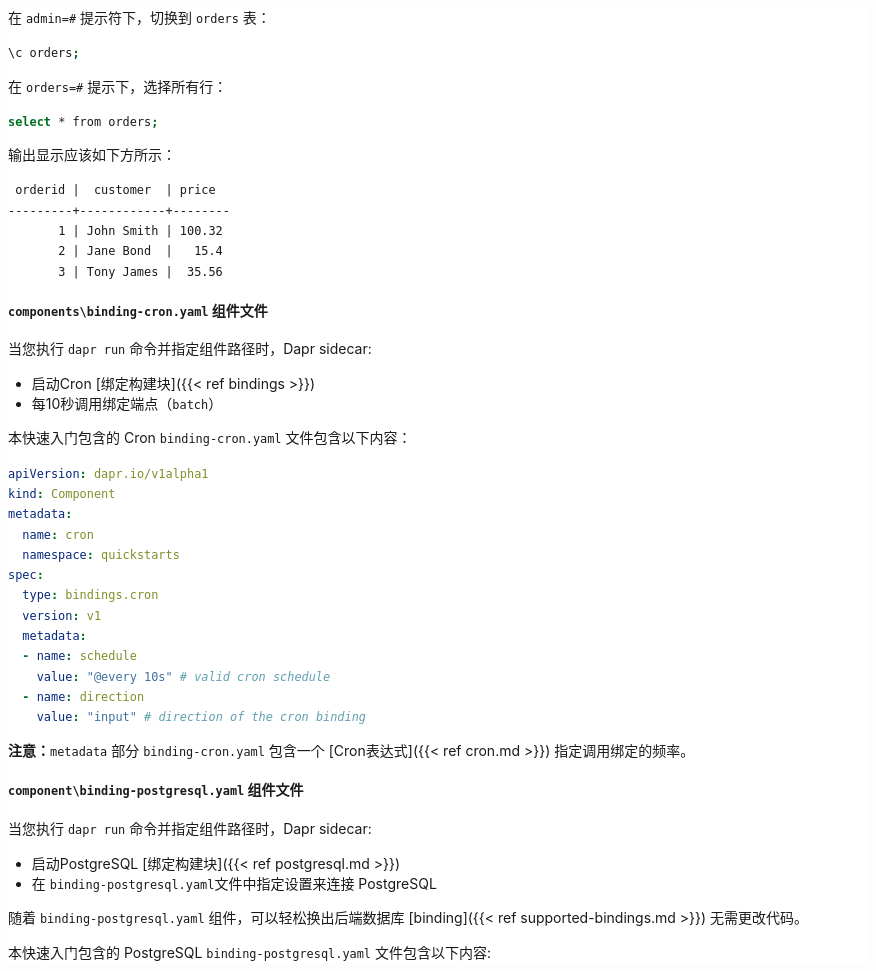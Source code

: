 在 `admin=#` 提示符下，切换到 `orders` 表：

```bash
\c orders;
```

在 `orders=#` 提示下，选择所有行：

```bash
select * from orders;
```

输出显示应该如下方所示：

```
 orderid |  customer  | price
---------+------------+--------
       1 | John Smith | 100.32
       2 | Jane Bond  |   15.4
       3 | Tony James |  35.56
```

#### `components\binding-cron.yaml` 组件文件

当您执行 `dapr run` 命令并指定组件路径时，Dapr sidecar:

- 启动Cron [绑定构建块]({{< ref bindings >}})
- 每10秒调用绑定端点（`batch`）

本快速入门包含的 Cron `binding-cron.yaml` 文件包含以下内容：

```yaml
apiVersion: dapr.io/v1alpha1
kind: Component
metadata:
  name: cron
  namespace: quickstarts
spec:
  type: bindings.cron
  version: v1
  metadata:
  - name: schedule
    value: "@every 10s" # valid cron schedule
  - name: direction
    value: "input" # direction of the cron binding
```

**注意：**`metadata` 部分 `binding-cron.yaml` 包含一个 [Cron表达式]({{< ref cron.md >}}) 指定调用绑定的频率。

#### `component\binding-postgresql.yaml` 组件文件

当您执行 `dapr run` 命令并指定组件路径时，Dapr sidecar:

- 启动PostgreSQL [绑定构建块]({{< ref postgresql.md >}})
- 在 `binding-postgresql.yaml`文件中指定设置来连接 PostgreSQL

随着 `binding-postgresql.yaml` 组件，可以轻松换出后端数据库 [binding]({{< ref supported-bindings.md >}}) 无需更改代码。

本快速入门包含的 PostgreSQL `binding-postgresql.yaml` 文件包含以下内容:
